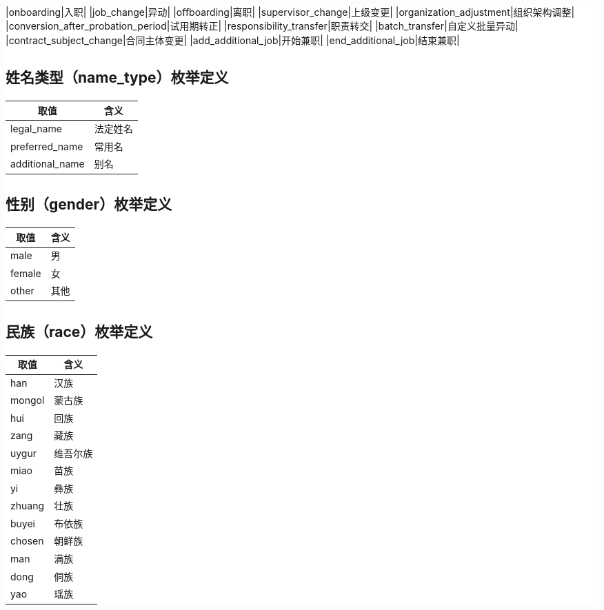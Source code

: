 |onboarding|入职|
|job_change|异动|
|offboarding|离职|
|supervisor_change|上级变更|
|organization_adjustment|组织架构调整|
|conversion_after_probation_period|试用期转正|
|responsibility_transfer|职责转交|
|batch_transfer|自定义批量异动|
|contract_subject_change|合同主体变更|
|add_additional_job|开始兼职|
|end_additional_job|结束兼职|
## 姓名类型（name_type）枚举定义
|取值|含义|
|--|--|
|legal_name|法定姓名|
|preferred_name|常用名|
|additional_name|别名|
## 性别（gender）枚举定义
|取值|含义|
|--|--|
|male|男|
|female|女|
|other|其他|
## 民族（race）枚举定义
|取值|含义|
|--|--|
|han|汉族|
|mongol|蒙古族|
|hui|回族|
|zang|藏族|
|uygur|维吾尔族|
|miao|苗族|
|yi|彝族|
|zhuang|壮族|
|buyei|布依族|
|chosen|朝鲜族|
|man|满族|
|dong|侗族|
|yao|瑶族|